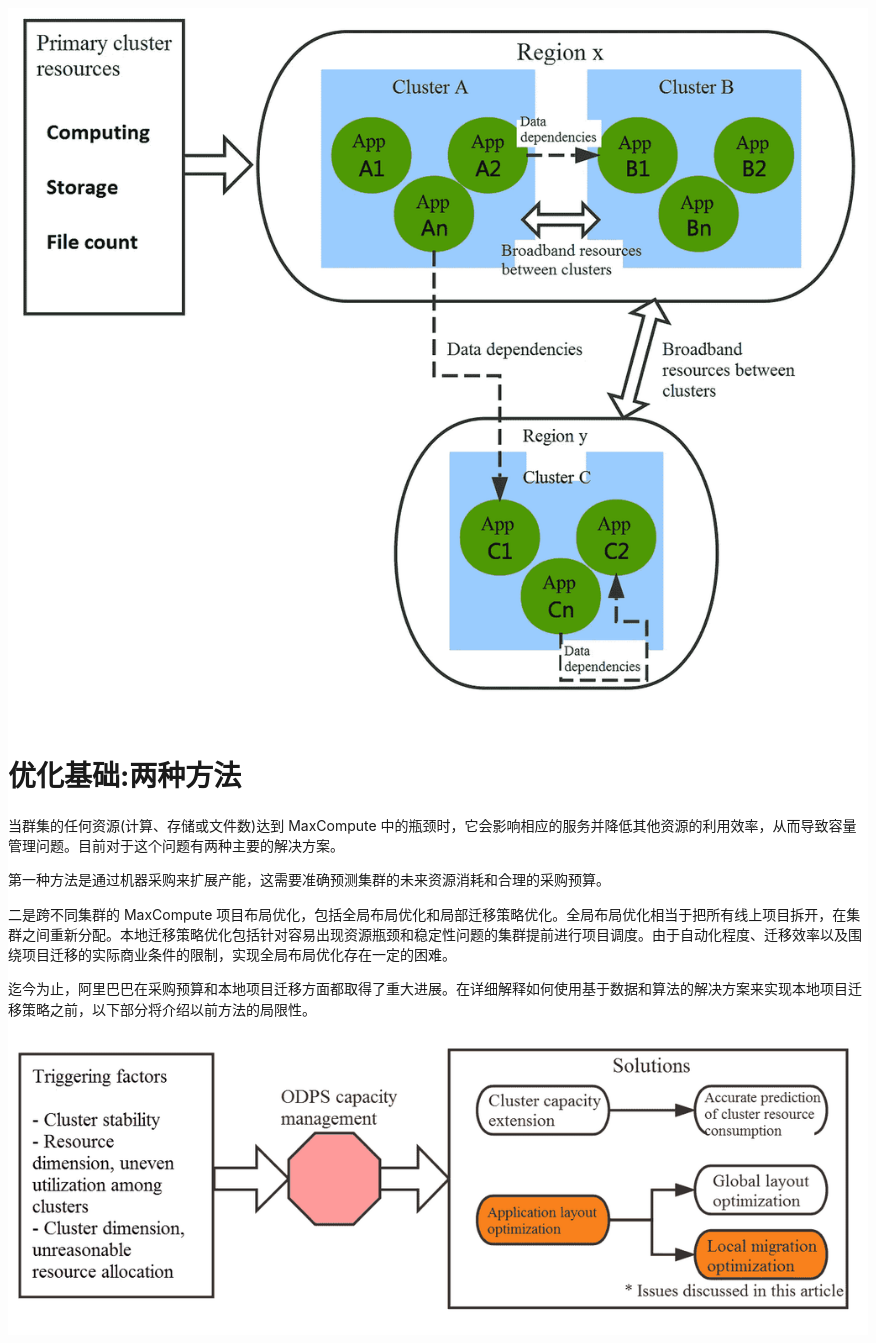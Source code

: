 ![](img/5189ff9e8a076f7b77da22f7b7329600.png)

# 优化基础:两种方法

当群集的任何资源(计算、存储或文件数)达到 MaxCompute 中的瓶颈时，它会影响相应的服务并降低其他资源的利用效率，从而导致容量管理问题。目前对于这个问题有两种主要的解决方案。

第一种方法是通过机器采购来扩展产能，这需要准确预测集群的未来资源消耗和合理的采购预算。

二是跨不同集群的 MaxCompute 项目布局优化，包括全局布局优化和局部迁移策略优化。全局布局优化相当于把所有线上项目拆开，在集群之间重新分配。本地迁移策略优化包括针对容易出现资源瓶颈和稳定性问题的集群提前进行项目调度。由于自动化程度、迁移效率以及围绕项目迁移的实际商业条件的限制，实现全局布局优化存在一定的困难。

迄今为止，阿里巴巴在采购预算和本地项目迁移方面都取得了重大进展。在详细解释如何使用基于数据和算法的解决方案来实现本地项目迁移策略之前，以下部分将介绍以前方法的局限性。

![](img/687c537346e2b45ed2ee9190ac2e4df4.png)